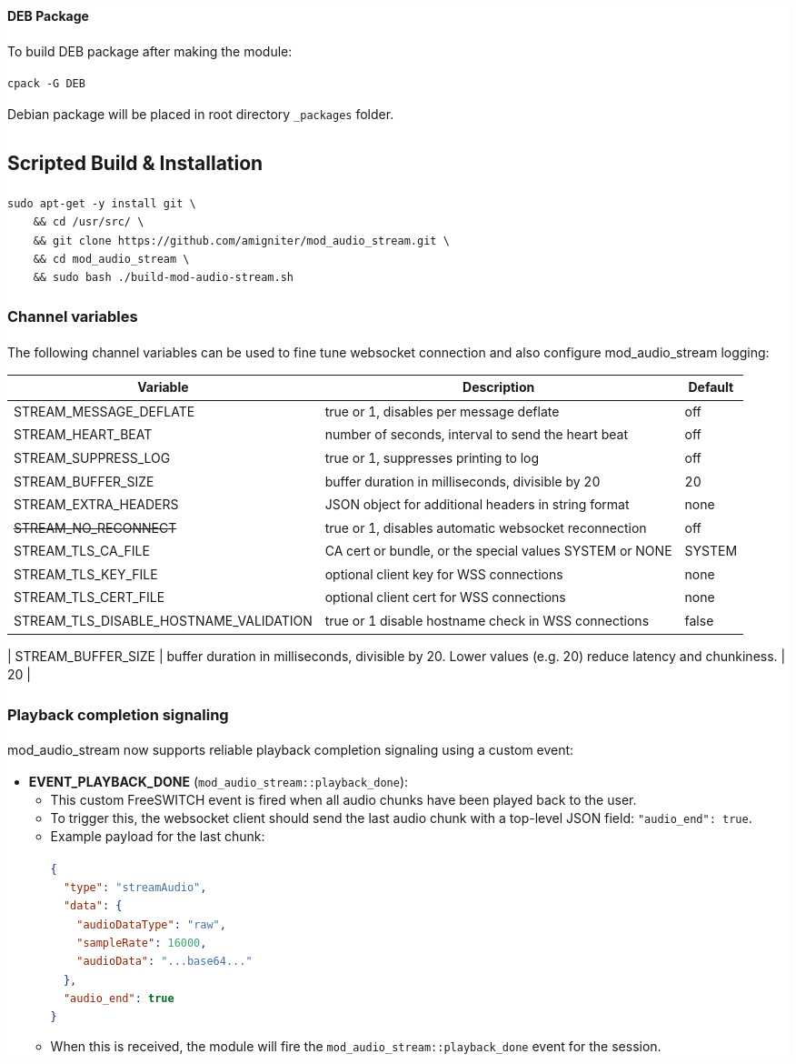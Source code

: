 #### DEB Package
To build DEB package after making the module:
```
cpack -G DEB
```
Debian package will be placed in root directory `_packages` folder.

## Scripted Build & Installation

```
sudo apt-get -y install git \
    && cd /usr/src/ \
    && git clone https://github.com/amigniter/mod_audio_stream.git \
    && cd mod_audio_stream \
    && sudo bash ./build-mod-audio-stream.sh
```

### Channel variables
The following channel variables can be used to fine tune websocket connection and also configure mod_audio_stream logging:

| Variable                               | Description                                             | Default |
| -------------------------------------- | ------------------------------------------------------- | ------- |
| STREAM_MESSAGE_DEFLATE                 | true or 1, disables per message deflate                 | off     |
| STREAM_HEART_BEAT                      | number of seconds, interval to send the heart beat      | off     |
| STREAM_SUPPRESS_LOG                    | true or 1, suppresses printing to log                   | off     |
| STREAM_BUFFER_SIZE                     | buffer duration in milliseconds, divisible by 20        | 20      |
| STREAM_EXTRA_HEADERS                   | JSON object for additional headers in string format     | none    |
| ~~STREAM_NO_RECONNECT~~                    | true or 1, disables automatic websocket reconnection    | off     |
| STREAM_TLS_CA_FILE                     | CA cert or bundle, or the special values SYSTEM or NONE | SYSTEM  |
| STREAM_TLS_KEY_FILE                    | optional client key for WSS connections                 | none    |
| STREAM_TLS_CERT_FILE                   | optional client cert for WSS connections                | none    |
| STREAM_TLS_DISABLE_HOSTNAME_VALIDATION | true or 1 disable hostname check in WSS connections     | false   |

| STREAM_BUFFER_SIZE                     | buffer duration in milliseconds, divisible by 20. Lower values (e.g. 20) reduce latency and chunkiness. | 20      |
### Playback completion signaling

mod_audio_stream now supports reliable playback completion signaling using a custom event:

- **EVENT_PLAYBACK_DONE** (`mod_audio_stream::playback_done`):
  - This custom FreeSWITCH event is fired when all audio chunks have been played back to the user.
  - To trigger this, the websocket client should send the last audio chunk with a top-level JSON field: `"audio_end": true`.
  - Example payload for the last chunk:
    ```json
    {
      "type": "streamAudio",
      "data": {
        "audioDataType": "raw",
        "sampleRate": 16000,
        "audioData": "...base64..."
      },
      "audio_end": true
    }
    ```
  - When this is received, the module will fire the `mod_audio_stream::playback_done` event for the session.